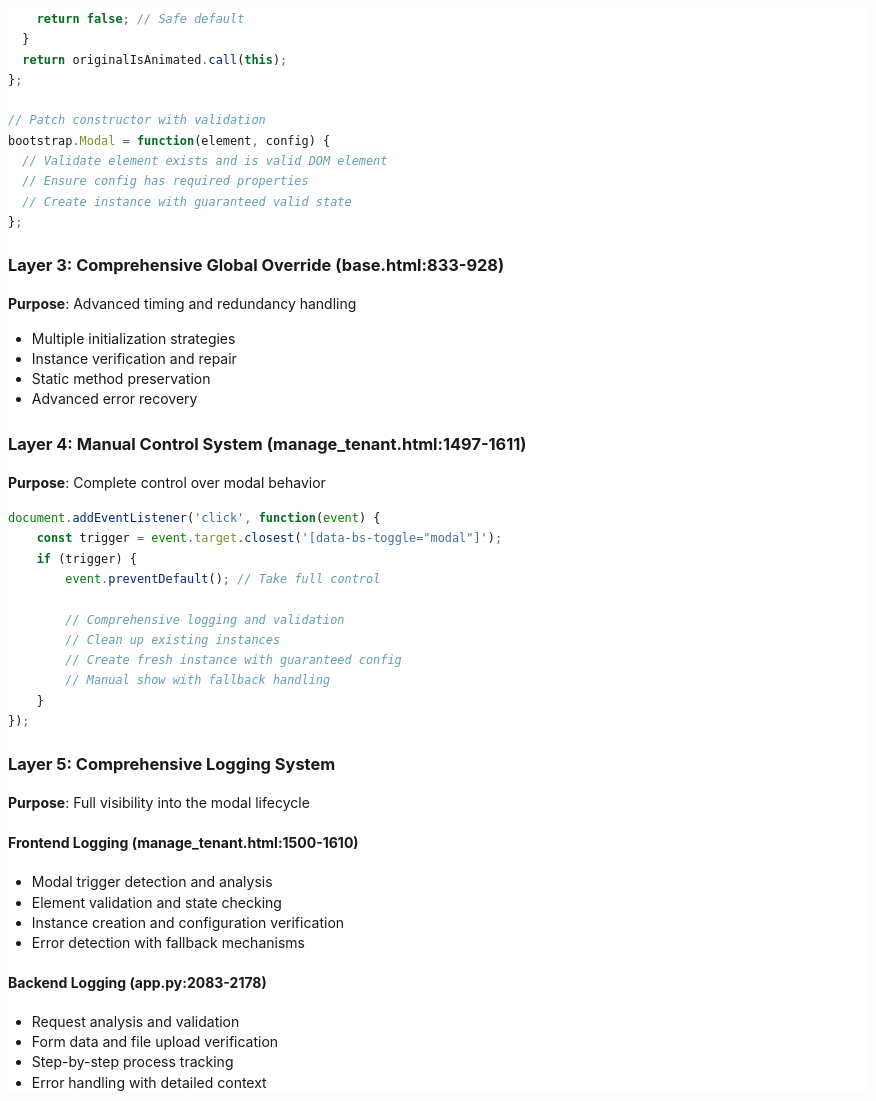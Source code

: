 ```javascript
    return false; // Safe default
  }
  return originalIsAnimated.call(this);
};

// Patch constructor with validation
bootstrap.Modal = function(element, config) {
  // Validate element exists and is valid DOM element
  // Ensure config has required properties
  // Create instance with guaranteed valid state
};
```

### Layer 3: Comprehensive Global Override (base.html:833-928)
**Purpose**: Advanced timing and redundancy handling
- Multiple initialization strategies
- Instance verification and repair
- Static method preservation
- Advanced error recovery

### Layer 4: Manual Control System (manage_tenant.html:1497-1611)
**Purpose**: Complete control over modal behavior
```javascript
document.addEventListener('click', function(event) {
    const trigger = event.target.closest('[data-bs-toggle="modal"]');
    if (trigger) {
        event.preventDefault(); // Take full control
        
        // Comprehensive logging and validation
        // Clean up existing instances
        // Create fresh instance with guaranteed config
        // Manual show with fallback handling
    }
});
```

### Layer 5: Comprehensive Logging System
**Purpose**: Full visibility into the modal lifecycle

#### Frontend Logging (manage_tenant.html:1500-1610)
- Modal trigger detection and analysis
- Element validation and state checking
- Instance creation and configuration verification
- Error detection with fallback mechanisms

#### Backend Logging (app.py:2083-2178)
- Request analysis and validation
- Form data and file upload verification
- Step-by-step process tracking
- Error handling with detailed context
